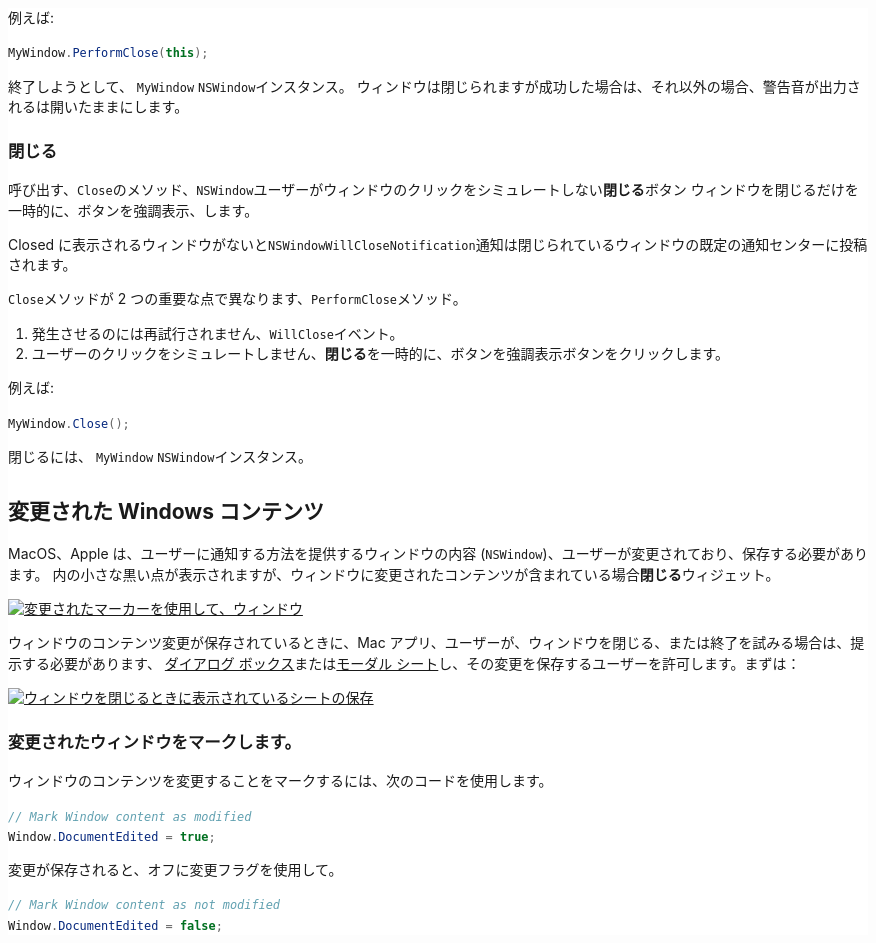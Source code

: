 例えば:

```csharp
MyWindow.PerformClose(this);
```

終了しようとして、 `MyWindow` `NSWindow`インスタンス。 ウィンドウは閉じられますが成功した場合は、それ以外の場合、警告音が出力されるは開いたままにします。

<a name="Close" />

### <a name="close"></a>閉じる

呼び出す、`Close`のメソッド、`NSWindow`ユーザーがウィンドウのクリックをシミュレートしない**閉じる**ボタン ウィンドウを閉じるだけを一時的に、ボタンを強調表示、します。

Closed に表示されるウィンドウがないと`NSWindowWillCloseNotification`通知は閉じられているウィンドウの既定の通知センターに投稿されます。

`Close`メソッドが 2 つの重要な点で異なります、`PerformClose`メソッド。

1. 発生させるのには再試行されません、`WillClose`イベント。
2. ユーザーのクリックをシミュレートしません、**閉じる**を一時的に、ボタンを強調表示ボタンをクリックします。

例えば:

```csharp
MyWindow.Close();
```

閉じるには、 `MyWindow` `NSWindow`インスタンス。

<a name="Modified-Windows-Content" />

## <a name="modified-windows-content"></a>変更された Windows コンテンツ

MacOS、Apple は、ユーザーに通知する方法を提供するウィンドウの内容 (`NSWindow`)、ユーザーが変更されており、保存する必要があります。 内の小さな黒い点が表示されますが、ウィンドウに変更されたコンテンツが含まれている場合**閉じる**ウィジェット。

[![](window-images/close01.png "変更されたマーカーを使用して、ウィンドウ")](window-images/close01.png#lightbox)

ウィンドウのコンテンツ変更が保存されているときに、Mac アプリ、ユーザーが、ウィンドウを閉じる、または終了を試みる場合は、提示する必要があります、 [ ダイアログ ボックス](~/mac/user-interface/dialog.md)または[モーダル シート](~/mac/user-interface/dialog.md)し、その変更を保存するユーザーを許可します。まずは：

[![](window-images/close02.png "ウィンドウを閉じるときに表示されているシートの保存")](window-images/close02.png#lightbox)

### <a name="marking-a-window-as-modified"></a>変更されたウィンドウをマークします。

ウィンドウのコンテンツを変更することをマークするには、次のコードを使用します。

```csharp
// Mark Window content as modified
Window.DocumentEdited = true;
```

変更が保存されると、オフに変更フラグを使用して。

```csharp
// Mark Window content as not modified
Window.DocumentEdited = false;
```
